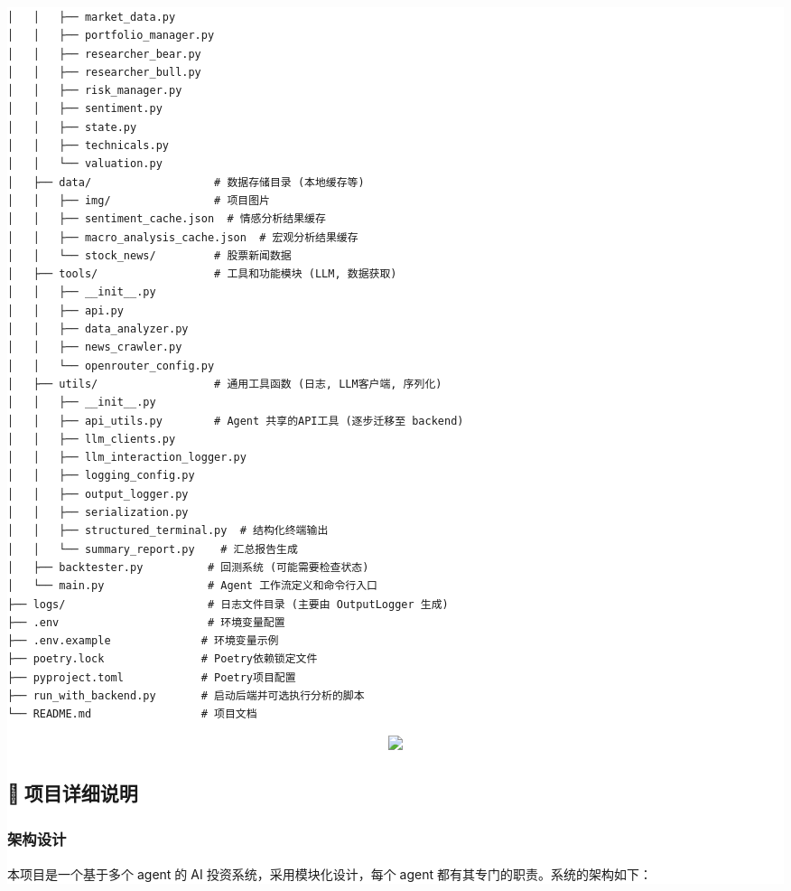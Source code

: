 ```
│   │   ├── market_data.py
│   │   ├── portfolio_manager.py
│   │   ├── researcher_bear.py
│   │   ├── researcher_bull.py
│   │   ├── risk_manager.py
│   │   ├── sentiment.py
│   │   ├── state.py
│   │   ├── technicals.py
│   │   └── valuation.py
│   ├── data/                   # 数据存储目录 (本地缓存等)
│   │   ├── img/                # 项目图片
│   │   ├── sentiment_cache.json  # 情感分析结果缓存
│   │   ├── macro_analysis_cache.json  # 宏观分析结果缓存
│   │   └── stock_news/         # 股票新闻数据
│   ├── tools/                  # 工具和功能模块 (LLM, 数据获取)
│   │   ├── __init__.py
│   │   ├── api.py
│   │   ├── data_analyzer.py
│   │   ├── news_crawler.py
│   │   └── openrouter_config.py
│   ├── utils/                  # 通用工具函数 (日志, LLM客户端, 序列化)
│   │   ├── __init__.py
│   │   ├── api_utils.py        # Agent 共享的API工具 (逐步迁移至 backend)
│   │   ├── llm_clients.py
│   │   ├── llm_interaction_logger.py
│   │   ├── logging_config.py
│   │   ├── output_logger.py
│   │   ├── serialization.py
│   │   ├── structured_terminal.py  # 结构化终端输出
│   │   └── summary_report.py    # 汇总报告生成
│   ├── backtester.py          # 回测系统 (可能需要检查状态)
│   └── main.py                # Agent 工作流定义和命令行入口
├── logs/                      # 日志文件目录 (主要由 OutputLogger 生成)
├── .env                       # 环境变量配置
├── .env.example              # 环境变量示例
├── poetry.lock               # Poetry依赖锁定文件
├── pyproject.toml            # Poetry项目配置
├── run_with_backend.py       # 启动后端并可选执行分析的脚本
└── README.md                 # 项目文档
```

<div align="center">
<img src="[https://raw.githubusercontent.com/andreasbm/readme/master/assets/lines/rainbow.png](https://raw.githubusercontent.com/andreasbm/readme/master/assets/lines/rainbow.png)" width="100%">
</div>

## 📖 项目详细说明

### 架构设计

本项目是一个基于多个 agent 的 AI 投资系统，采用模块化设计，每个 agent 都有其专门的职责。系统的架构如下：
